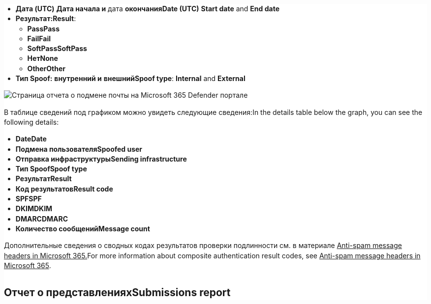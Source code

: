 - <span data-ttu-id="75f5f-395">**Дата (UTC)** **Дата начала и** дата **окончания**</span><span class="sxs-lookup"><span data-stu-id="75f5f-395">**Date (UTC)** **Start date** and **End date**</span></span>
- <span data-ttu-id="75f5f-396">**Результат:**</span><span class="sxs-lookup"><span data-stu-id="75f5f-396">**Result**:</span></span>
  - <span data-ttu-id="75f5f-397">**Pass**</span><span class="sxs-lookup"><span data-stu-id="75f5f-397">**Pass**</span></span>
  - <span data-ttu-id="75f5f-398">**Fail**</span><span class="sxs-lookup"><span data-stu-id="75f5f-398">**Fail**</span></span>
  - <span data-ttu-id="75f5f-399">**SoftPass**</span><span class="sxs-lookup"><span data-stu-id="75f5f-399">**SoftPass**</span></span>
  - <span data-ttu-id="75f5f-400">**Нет**</span><span class="sxs-lookup"><span data-stu-id="75f5f-400">**None**</span></span>
  - <span data-ttu-id="75f5f-401">**Other**</span><span class="sxs-lookup"><span data-stu-id="75f5f-401">**Other**</span></span>
- <span data-ttu-id="75f5f-402">**Тип Spoof:** **внутренний и** **внешний**</span><span class="sxs-lookup"><span data-stu-id="75f5f-402">**Spoof type**: **Internal** and **External**</span></span>

![Страница отчета о подмене почты на Microsoft 365 Defender портале](../../media/spoof-detections-report-page.png)

<span data-ttu-id="75f5f-404">В таблице сведений под графиком можно увидеть следующие сведения:</span><span class="sxs-lookup"><span data-stu-id="75f5f-404">In the details table below the graph, you can see the following details:</span></span>

- <span data-ttu-id="75f5f-405">**Date**</span><span class="sxs-lookup"><span data-stu-id="75f5f-405">**Date**</span></span>
- <span data-ttu-id="75f5f-406">**Подмена пользователя**</span><span class="sxs-lookup"><span data-stu-id="75f5f-406">**Spoofed user**</span></span>
- <span data-ttu-id="75f5f-407">**Отправка инфраструктуры**</span><span class="sxs-lookup"><span data-stu-id="75f5f-407">**Sending infrastructure**</span></span>
- <span data-ttu-id="75f5f-408">**Тип Spoof**</span><span class="sxs-lookup"><span data-stu-id="75f5f-408">**Spoof type**</span></span>
- <span data-ttu-id="75f5f-409">**Результат**</span><span class="sxs-lookup"><span data-stu-id="75f5f-409">**Result**</span></span>
- <span data-ttu-id="75f5f-410">**Код результатов**</span><span class="sxs-lookup"><span data-stu-id="75f5f-410">**Result code**</span></span>
- <span data-ttu-id="75f5f-411">**SPF**</span><span class="sxs-lookup"><span data-stu-id="75f5f-411">**SPF**</span></span>
- <span data-ttu-id="75f5f-412">**DKIM**</span><span class="sxs-lookup"><span data-stu-id="75f5f-412">**DKIM**</span></span>
- <span data-ttu-id="75f5f-413">**DMARC**</span><span class="sxs-lookup"><span data-stu-id="75f5f-413">**DMARC**</span></span>
- <span data-ttu-id="75f5f-414">**Количество сообщений**</span><span class="sxs-lookup"><span data-stu-id="75f5f-414">**Message count**</span></span>

<span data-ttu-id="75f5f-415">Дополнительные сведения о сводных кодах результатов проверки подлинности см. в материале [Anti-spam message headers in Microsoft 365.](anti-spam-message-headers.md)</span><span class="sxs-lookup"><span data-stu-id="75f5f-415">For more information about composite authentication result codes, see [Anti-spam message headers in Microsoft 365](anti-spam-message-headers.md).</span></span>

## <a name="submissions-report"></a><span data-ttu-id="75f5f-416">Отчет о представлениях</span><span class="sxs-lookup"><span data-stu-id="75f5f-416">Submissions report</span></span>
